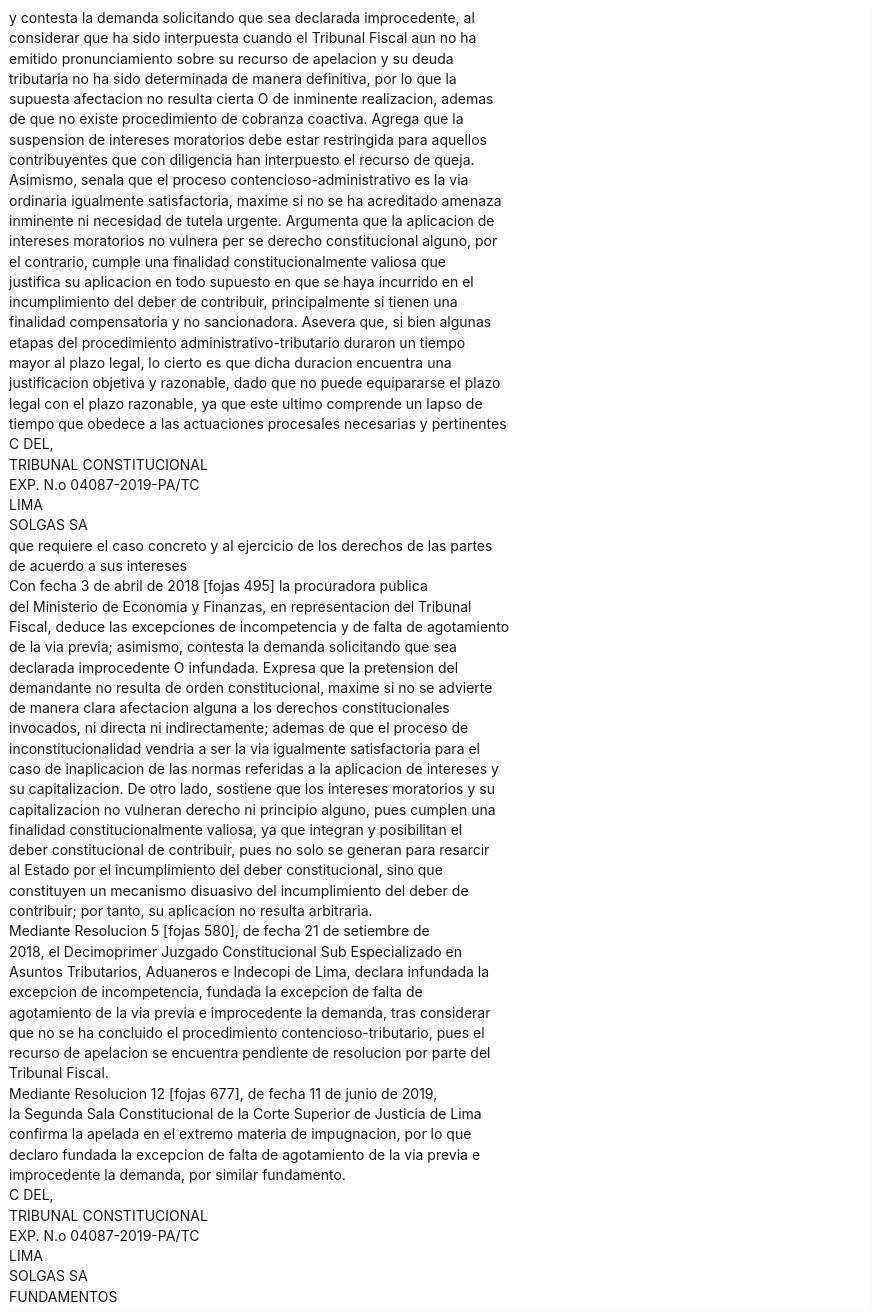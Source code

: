 y contesta la demanda solicitando que sea declarada improcedente, al  
considerar que ha sido interpuesta cuando el Tribunal Fiscal aun no ha  
emitido pronunciamiento sobre su recurso de apelacion y su deuda  
tributaria no ha sido determinada de manera definitiva, por lo que la  
supuesta afectacion no resulta cierta O de inminente realizacion, ademas  
de que no existe procedimiento de cobranza coactiva. Agrega que la  
suspension de intereses moratorios debe estar restringida para aquellos  
contribuyentes que con diligencia han interpuesto el recurso de queja.  
Asimismo, senala que el proceso contencioso-administrativo es la via  
ordinaria igualmente satisfactoria, maxime si no se ha acreditado amenaza  
inminente ni necesidad de tutela urgente. Argumenta que la aplicacion de  
intereses moratorios no vulnera per se derecho constitucional alguno, por  
el contrario, cumple una finalidad constitucionalmente valiosa que  
justifica su aplicacion en todo supuesto en que se haya incurrido en el  
incumplimiento del deber de contribuir, principalmente si tienen una  
finalidad compensatoria y no sancionadora. Asevera que, si bien algunas  
etapas del procedimiento administrativo-tributario duraron un tiempo  
mayor al plazo legal, lo cierto es que dicha duracion encuentra una  
justificacion objetiva y razonable, dado que no puede equipararse el plazo  
legal con el plazo razonable, ya que este ultimo comprende un lapso de  
tiempo que obedece a las actuaciones procesales necesarias y pertinentes  
C DEL,  
TRIBUNAL CONSTITUCIONAL  
EXP. N.o 04087-2019-PA/TC  
LIMA  
SOLGAS SA  
que requiere el caso concreto y al ejercicio de los derechos de las partes  
de acuerdo a sus intereses  
Con fecha 3 de abril de 2018 [fojas 495] la procuradora publica  
del Ministerio de Economia y Finanzas, en representacion del Tribunal  
Fiscal, deduce las excepciones de incompetencia y de falta de agotamiento  
de la via previa; asimismo, contesta la demanda solicitando que sea  
declarada improcedente O infundada. Expresa que la pretension del  
demandante no resulta de orden constitucional, maxime si no se advierte  
de manera clara afectacion alguna a los derechos constitucionales  
invocados, ni directa ni indirectamente; ademas de que el proceso de  
inconstitucionalidad vendria a ser la via igualmente satisfactoria para el  
caso de inaplicacion de las normas referidas a la aplicacion de intereses y  
su capitalizacion. De otro lado, sostiene que los intereses moratorios y su  
capitalizacion no vulneran derecho ni principio alguno, pues cumplen una  
finalidad constitucionalmente valiosa, ya que integran y posibilitan el  
deber constitucional de contribuir, pues no solo se generan para resarcir  
al Estado por el incumplimiento del deber constitucional, sino que  
constituyen un mecanismo disuasivo del incumplimiento del deber de  
contribuir; por tanto, su aplicacion no resulta arbitraria.  
Mediante Resolucion 5 [fojas 580], de fecha 21 de setiembre de  
2018, el Decimoprimer Juzgado Constitucional Sub Especializado en  
Asuntos Tributarios, Aduaneros e Indecopi de Lima, declara infundada la  
excepcion de incompetencia, fundada la excepcion de falta de  
agotamiento de la via previa e improcedente la demanda, tras considerar  
que no se ha concluido el procedimiento contencioso-tributario, pues el  
recurso de apelacion se encuentra pendiente de resolucion por parte del  
Tribunal Fiscal.  
Mediante Resolucion 12 [fojas 677], de fecha 11 de junio de 2019,  
la Segunda Sala Constitucional de la Corte Superior de Justicia de Lima  
confirma la apelada en el extremo materia de impugnacion, por lo que  
declaro fundada la excepcion de falta de agotamiento de la via previa e  
improcedente la demanda, por similar fundamento.  
C DEL,  
TRIBUNAL CONSTITUCIONAL  
EXP. N.o 04087-2019-PA/TC  
LIMA  
SOLGAS SA  
FUNDAMENTOS  